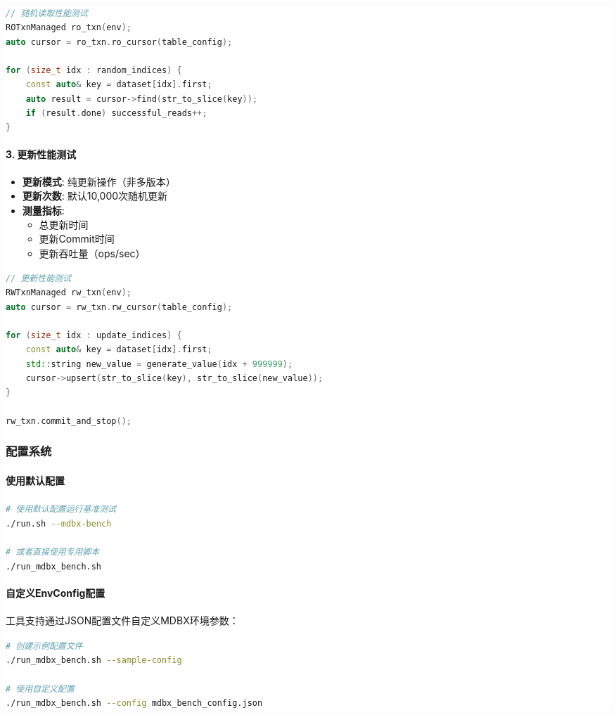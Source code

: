 ```cpp
// 随机读取性能测试
ROTxnManaged ro_txn(env);
auto cursor = ro_txn.ro_cursor(table_config);

for (size_t idx : random_indices) {
    const auto& key = dataset[idx].first;
    auto result = cursor->find(str_to_slice(key));
    if (result.done) successful_reads++;
}
```

#### 3. 更新性能测试
- **更新模式**: 纯更新操作（非多版本）
- **更新次数**: 默认10,000次随机更新
- **测量指标**:
  - 总更新时间
  - 更新Commit时间
  - 更新吞吐量（ops/sec）

```cpp
// 更新性能测试
RWTxnManaged rw_txn(env);
auto cursor = rw_txn.rw_cursor(table_config);

for (size_t idx : update_indices) {
    const auto& key = dataset[idx].first;
    std::string new_value = generate_value(idx + 999999);
    cursor->upsert(str_to_slice(key), str_to_slice(new_value));
}

rw_txn.commit_and_stop();
```

### 配置系统

#### 使用默认配置
```bash
# 使用默认配置运行基准测试
./run.sh --mdbx-bench

# 或者直接使用专用脚本
./run_mdbx_bench.sh
```

#### 自定义EnvConfig配置

工具支持通过JSON配置文件自定义MDBX环境参数：

```bash
# 创建示例配置文件
./run_mdbx_bench.sh --sample-config

# 使用自定义配置
./run_mdbx_bench.sh --config mdbx_bench_config.json
```
